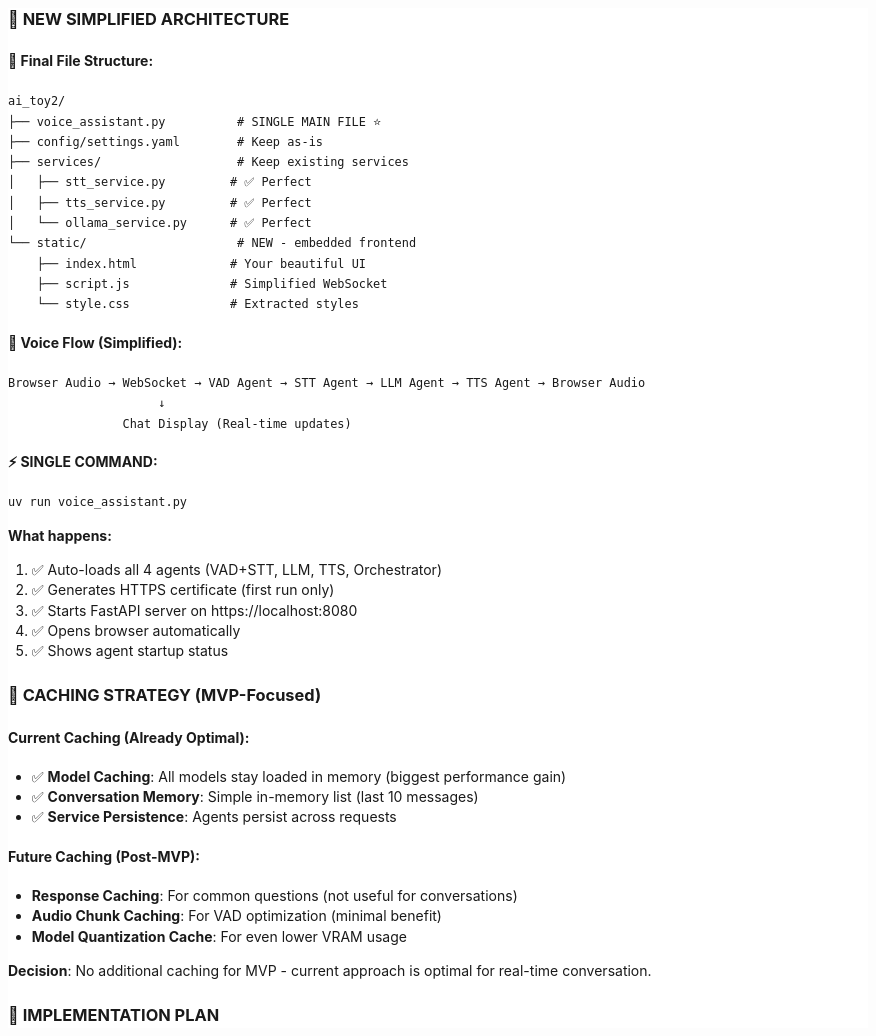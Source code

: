 ### 🚀 **NEW SIMPLIFIED ARCHITECTURE**

#### **📁 Final File Structure:**
```
ai_toy2/
├── voice_assistant.py          # SINGLE MAIN FILE ⭐
├── config/settings.yaml        # Keep as-is
├── services/                   # Keep existing services  
│   ├── stt_service.py         # ✅ Perfect
│   ├── tts_service.py         # ✅ Perfect
│   └── ollama_service.py      # ✅ Perfect
└── static/                     # NEW - embedded frontend
    ├── index.html             # Your beautiful UI
    ├── script.js              # Simplified WebSocket
    └── style.css              # Extracted styles
```

#### **🔄 Voice Flow (Simplified):**
```
Browser Audio → WebSocket → VAD Agent → STT Agent → LLM Agent → TTS Agent → Browser Audio
                     ↓
                Chat Display (Real-time updates)
```

#### **⚡ SINGLE COMMAND:**
```bash
uv run voice_assistant.py
```

**What happens:**
1. ✅ Auto-loads all 4 agents (VAD+STT, LLM, TTS, Orchestrator)
2. ✅ Generates HTTPS certificate (first run only) 
3. ✅ Starts FastAPI server on https://localhost:8080
4. ✅ Opens browser automatically
5. ✅ Shows agent startup status

### 💾 **CACHING STRATEGY (MVP-Focused)**

#### **Current Caching (Already Optimal):**
- ✅ **Model Caching**: All models stay loaded in memory (biggest performance gain)
- ✅ **Conversation Memory**: Simple in-memory list (last 10 messages)
- ✅ **Service Persistence**: Agents persist across requests

#### **Future Caching (Post-MVP):**
- **Response Caching**: For common questions (not useful for conversations)
- **Audio Chunk Caching**: For VAD optimization (minimal benefit)
- **Model Quantization Cache**: For even lower VRAM usage

**Decision**: No additional caching for MVP - current approach is optimal for real-time conversation.

### 🎯 **IMPLEMENTATION PLAN**
